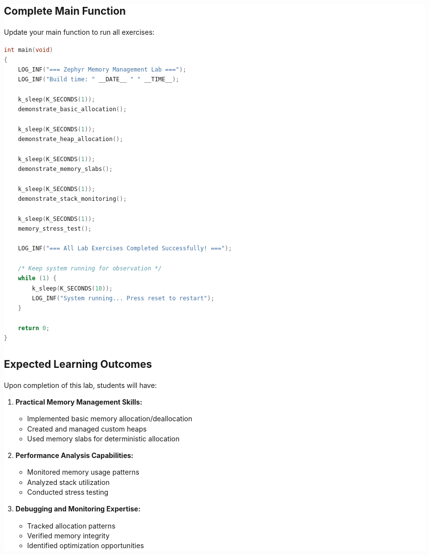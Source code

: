 
## Complete Main Function

Update your main function to run all exercises:

```c
int main(void)
{
    LOG_INF("=== Zephyr Memory Management Lab ===");
    LOG_INF("Build time: " __DATE__ " " __TIME__);
    
    k_sleep(K_SECONDS(1));
    demonstrate_basic_allocation();
    
    k_sleep(K_SECONDS(1));
    demonstrate_heap_allocation();
    
    k_sleep(K_SECONDS(1));
    demonstrate_memory_slabs();
    
    k_sleep(K_SECONDS(1));
    demonstrate_stack_monitoring();
    
    k_sleep(K_SECONDS(1));
    memory_stress_test();
    
    LOG_INF("=== All Lab Exercises Completed Successfully! ===");
    
    /* Keep system running for observation */
    while (1) {
        k_sleep(K_SECONDS(10));
        LOG_INF("System running... Press reset to restart");
    }
    
    return 0;
}
```

## Expected Learning Outcomes

Upon completion of this lab, students will have:

1. **Practical Memory Management Skills:**
   - Implemented basic memory allocation/deallocation
   - Created and managed custom heaps
   - Used memory slabs for deterministic allocation

2. **Performance Analysis Capabilities:**
   - Monitored memory usage patterns  
   - Analyzed stack utilization
   - Conducted stress testing

3. **Debugging and Monitoring Expertise:**
   - Tracked allocation patterns
   - Verified memory integrity
   - Identified optimization opportunities
